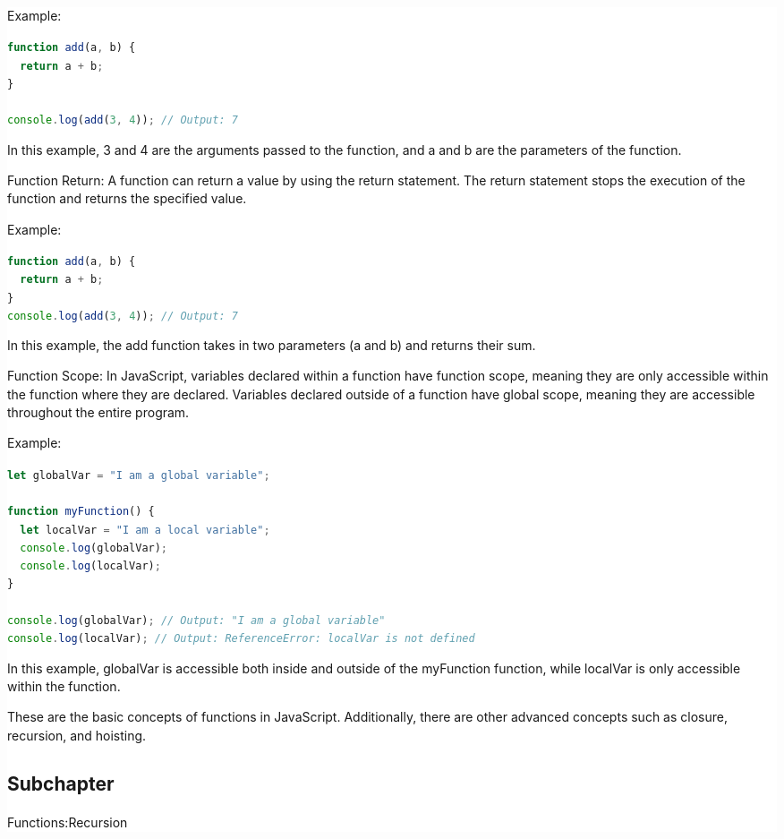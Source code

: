 Example:

```js
function add(a, b) {
  return a + b;
}

console.log(add(3, 4)); // Output: 7
```

In this example, 3 and 4 are the arguments passed to the function, and a and b are the parameters of the function.

Function Return:
A function can return a value by using the return statement. The return statement stops the execution of the function and returns the specified value.

Example:

```js
function add(a, b) {
  return a + b;
}
console.log(add(3, 4)); // Output: 7
```

In this example, the add function takes in two parameters (a and b) and returns their sum.

Function Scope:
In JavaScript, variables declared within a function have function scope, meaning they are only accessible within the function where they are declared. Variables declared outside of a function have global scope, meaning they are accessible throughout the entire program.

Example:

```js
let globalVar = "I am a global variable";

function myFunction() {
  let localVar = "I am a local variable";
  console.log(globalVar);
  console.log(localVar);
}

console.log(globalVar); // Output: "I am a global variable"
console.log(localVar); // Output: ReferenceError: localVar is not defined
```

In this example, globalVar is accessible both inside and outside of the myFunction function, while localVar is only accessible within the function.

These are the basic concepts of functions in JavaScript. Additionally, there are other advanced concepts such as closure, recursion, and hoisting.

## Subchapter
Functions:Recursion

